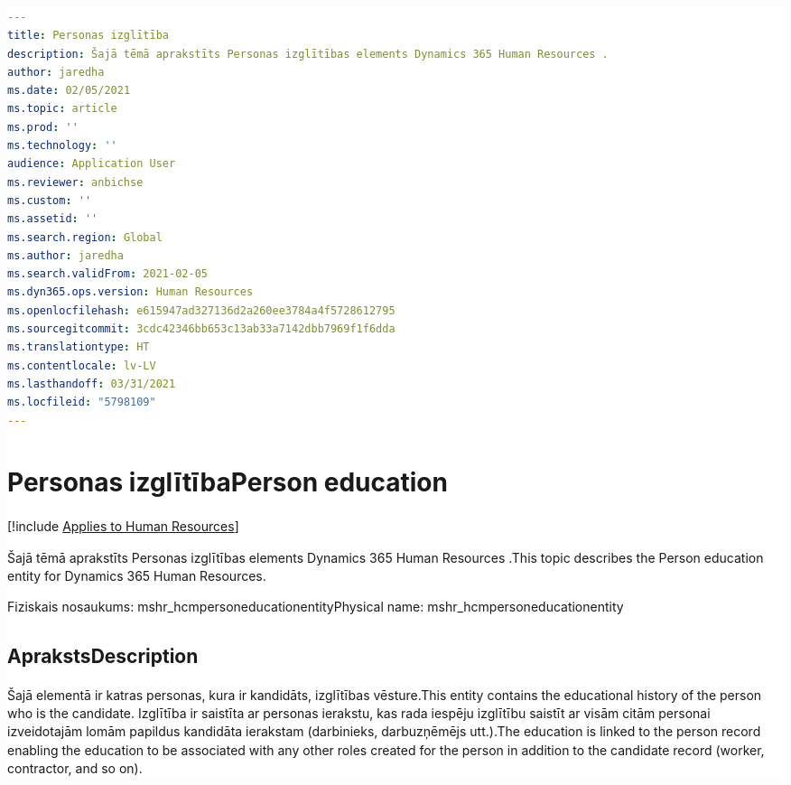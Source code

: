 ```yaml
---
title: Personas izglītība
description: Šajā tēmā aprakstīts Personas izglītības elements Dynamics 365 Human Resources .
author: jaredha
ms.date: 02/05/2021
ms.topic: article
ms.prod: ''
ms.technology: ''
audience: Application User
ms.reviewer: anbichse
ms.custom: ''
ms.assetid: ''
ms.search.region: Global
ms.author: jaredha
ms.search.validFrom: 2021-02-05
ms.dyn365.ops.version: Human Resources
ms.openlocfilehash: e615947ad327136d2a260ee3784a4f5728612795
ms.sourcegitcommit: 3cdc42346bb653c13ab33a7142dbb7969f1f6dda
ms.translationtype: HT
ms.contentlocale: lv-LV
ms.lasthandoff: 03/31/2021
ms.locfileid: "5798109"
---
```

# <a name="person-education"></a><span data-ttu-id="8ee7c-103">Personas izglītība</span><span class="sxs-lookup"><span data-stu-id="8ee7c-103">Person education</span></span>

[!include [Applies to Human Resources](../includes/applies-to-hr.md)]

<span data-ttu-id="8ee7c-104">Šajā tēmā aprakstīts Personas izglītības elements Dynamics 365 Human Resources .</span><span class="sxs-lookup"><span data-stu-id="8ee7c-104">This topic describes the Person education entity for Dynamics 365 Human Resources.</span></span>

<span data-ttu-id="8ee7c-105">Fiziskais nosaukums: mshr_hcmpersoneducationentity</span><span class="sxs-lookup"><span data-stu-id="8ee7c-105">Physical name: mshr_hcmpersoneducationentity</span></span>

## <a name="description"></a><span data-ttu-id="8ee7c-106">Apraksts</span><span class="sxs-lookup"><span data-stu-id="8ee7c-106">Description</span></span>

<span data-ttu-id="8ee7c-107">Šajā elementā ir katras personas, kura ir kandidāts, izglītības vēsture.</span><span class="sxs-lookup"><span data-stu-id="8ee7c-107">This entity contains the educational history of the person who is the candidate.</span></span> <span data-ttu-id="8ee7c-108">Izglītība ir saistīta ar personas ierakstu, kas rada iespēju izglītību saistīt ar visām citām personai izveidotajām lomām papildus kandidāta ierakstam (darbinieks, darbuzņēmējs utt.).</span><span class="sxs-lookup"><span data-stu-id="8ee7c-108">The education is linked to the person record enabling the education to be associated with any other roles created for the person in addition to the candidate record (worker, contractor, and so on).</span></span>
